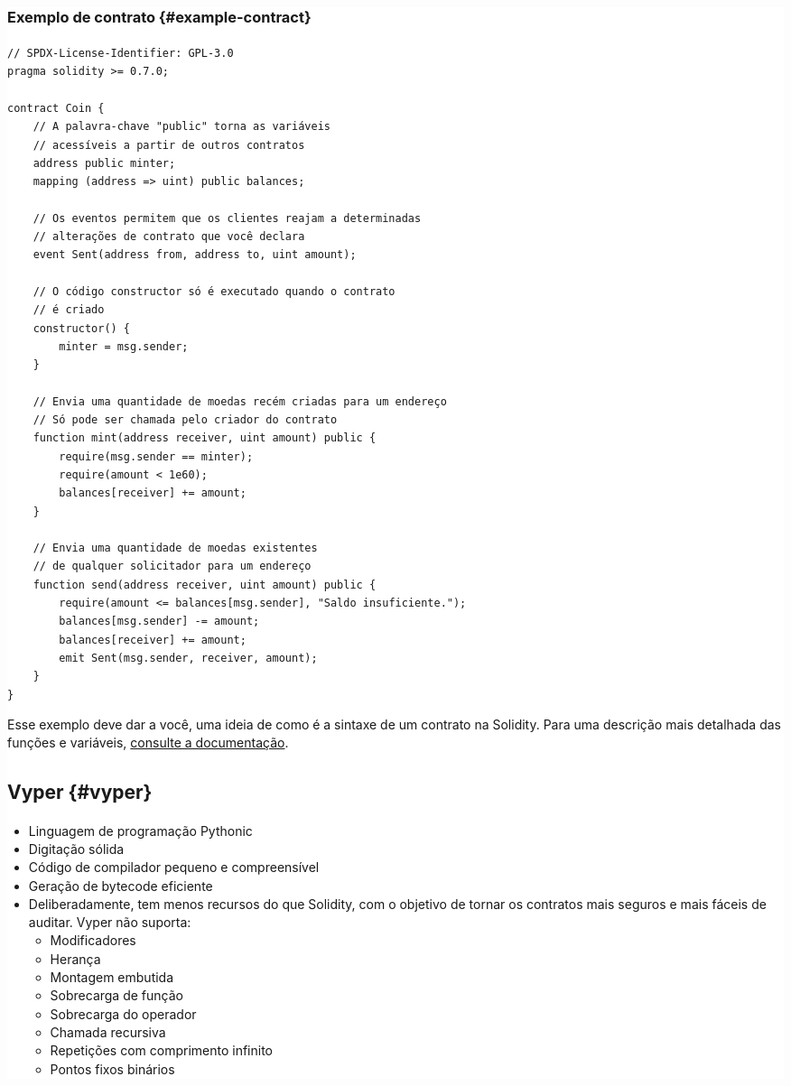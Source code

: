 ### Exemplo de contrato \{#example-contract}

```solidity
// SPDX-License-Identifier: GPL-3.0
pragma solidity >= 0.7.0;

contract Coin {
    // A palavra-chave "public" torna as variáveis
    // acessíveis a partir de outros contratos
    address public minter;
    mapping (address => uint) public balances;

    // Os eventos permitem que os clientes reajam a determinadas
    // alterações de contrato que você declara
    event Sent(address from, address to, uint amount);

    // O código constructor só é executado quando o contrato
    // é criado
    constructor() {
        minter = msg.sender;
    }

    // Envia uma quantidade de moedas recém criadas para um endereço
    // Só pode ser chamada pelo criador do contrato
    function mint(address receiver, uint amount) public {
        require(msg.sender == minter);
        require(amount < 1e60);
        balances[receiver] += amount;
    }

    // Envia uma quantidade de moedas existentes
    // de qualquer solicitador para um endereço
    function send(address receiver, uint amount) public {
        require(amount <= balances[msg.sender], "Saldo insuficiente.");
        balances[msg.sender] -= amount;
        balances[receiver] += amount;
        emit Sent(msg.sender, receiver, amount);
    }
}
```

Esse exemplo deve dar a você, uma ideia de como é a sintaxe de um contrato na Solidity. Para uma descrição mais detalhada das funções e variáveis, [consulte a documentação](https://docs.soliditylang.org/en/latest/contracts.html).

## Vyper \{#vyper}

- Linguagem de programação Pythonic
- Digitação sólida
- Código de compilador pequeno e compreensível
- Geração de bytecode eficiente
- Deliberadamente, tem menos recursos do que Solidity, com o objetivo de tornar os contratos mais seguros e mais fáceis de auditar. Vyper não suporta:
  - Modificadores
  - Herança
  - Montagem embutida
  - Sobrecarga de função
  - Sobrecarga do operador
  - Chamada recursiva
  - Repetições com comprimento infinito
  - Pontos fixos binários
